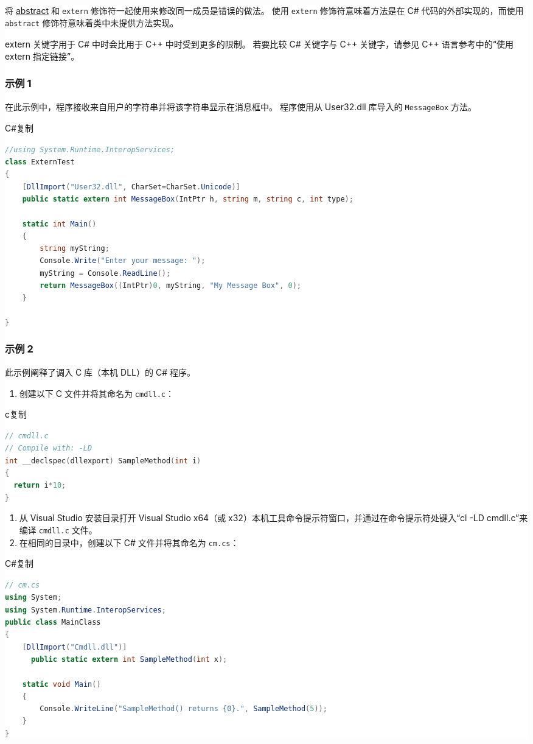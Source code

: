 将 [abstract](https://docs.microsoft.com/zh-cn/dotnet/csharp/language-reference/keywords/abstract) 和 `extern` 修饰符一起使用来修改同一成员是错误的做法。 使用 `extern` 修饰符意味着方法是在 C# 代码的外部实现的，而使用 `abstract` 修饰符意味着类中未提供方法实现。

extern 关键字用于 C# 中时会比用于 C++ 中时受到更多的限制。 若要比较 C# 关键字与 C++ 关键字，请参见 C++ 语言参考中的“使用 extern 指定链接”。

### 示例 1

在此示例中，程序接收来自用户的字符串并将该字符串显示在消息框中。 程序使用从 User32.dll 库导入的 `MessageBox` 方法。

C#复制

```csharp
//using System.Runtime.InteropServices;
class ExternTest
{
    [DllImport("User32.dll", CharSet=CharSet.Unicode)] 
    public static extern int MessageBox(IntPtr h, string m, string c, int type);

    static int Main()
    {
        string myString;
        Console.Write("Enter your message: ");
        myString = Console.ReadLine();
        return MessageBox((IntPtr)0, myString, "My Message Box", 0);
    }

}
```

### 示例 2

此示例阐释了调入 C 库（本机 DLL）的 C# 程序。

1. 创建以下 C 文件并将其命名为 `cmdll.c`：

c复制

```c
// cmdll.c
// Compile with: -LD
int __declspec(dllexport) SampleMethod(int i)
{
  return i*10;
}
```

1. 从 Visual Studio 安装目录打开 Visual Studio x64（或 x32）本机工具命令提示符窗口，并通过在命令提示符处键入“cl -LD cmdll.c”来编译 `cmdll.c` 文件。
2. 在相同的目录中，创建以下 C# 文件并将其命名为 `cm.cs`：

C#复制

```csharp
// cm.cs
using System;
using System.Runtime.InteropServices;
public class MainClass
{
    [DllImport("Cmdll.dll")]
      public static extern int SampleMethod(int x);

    static void Main()
    {
        Console.WriteLine("SampleMethod() returns {0}.", SampleMethod(5));
    }
}
```
